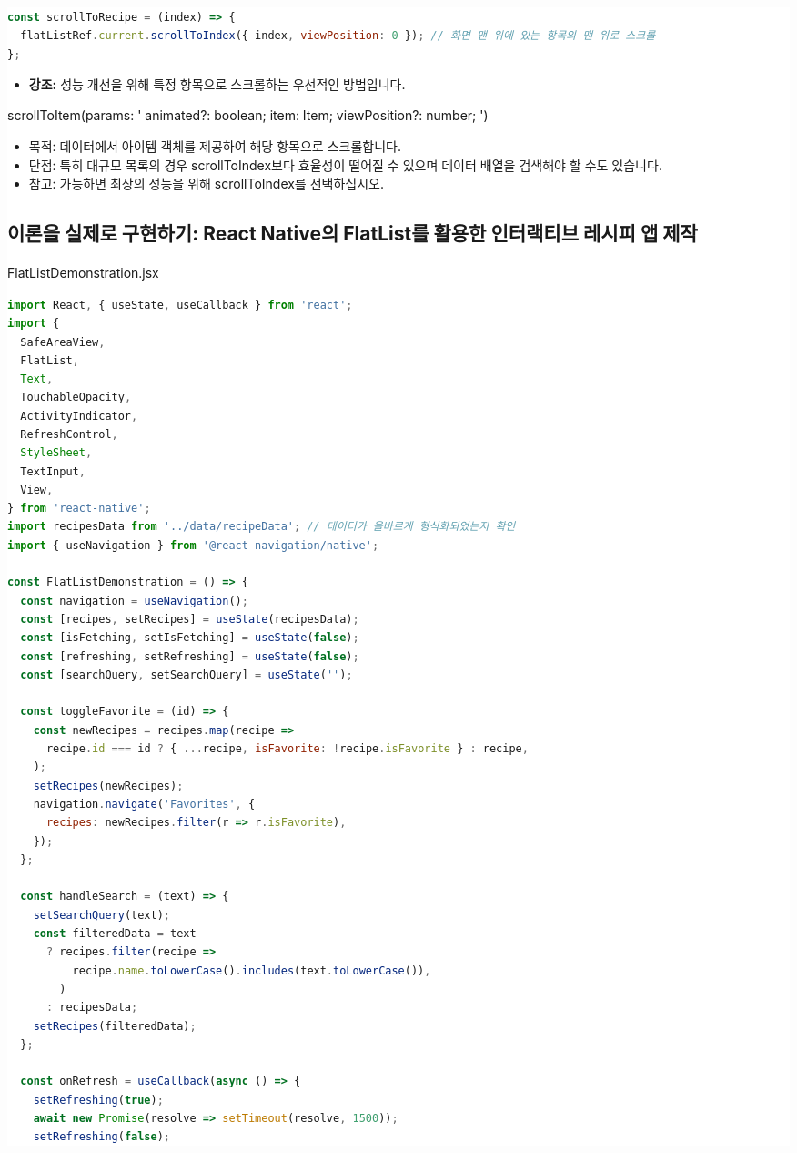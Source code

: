 ```js
const scrollToRecipe = (index) => {
  flatListRef.current.scrollToIndex({ index, viewPosition: 0 }); // 화면 맨 위에 있는 항목의 맨 위로 스크롤
};
```

- **강조:** 성능 개선을 위해 특정 항목으로 스크롤하는 우선적인 방법입니다.

scrollToItem(params: ' animated?: boolean; item: Item; viewPosition?: number; ')



- 목적: 데이터에서 아이템 객체를 제공하여 해당 항목으로 스크롤합니다.
- 단점: 특히 대규모 목록의 경우 scrollToIndex보다 효율성이 떨어질 수 있으며 데이터 배열을 검색해야 할 수도 있습니다.
- 참고: 가능하면 최상의 성능을 위해 scrollToIndex를 선택하십시오.

## 이론을 실제로 구현하기: React Native의 FlatList를 활용한 인터랙티브 레시피 앱 제작

FlatListDemonstration.jsx

```js
import React, { useState, useCallback } from 'react';
import {
  SafeAreaView,
  FlatList,
  Text,
  TouchableOpacity,
  ActivityIndicator,
  RefreshControl,
  StyleSheet,
  TextInput,
  View,
} from 'react-native';
import recipesData from '../data/recipeData'; // 데이터가 올바르게 형식화되었는지 확인
import { useNavigation } from '@react-navigation/native';

const FlatListDemonstration = () => {
  const navigation = useNavigation();
  const [recipes, setRecipes] = useState(recipesData);
  const [isFetching, setIsFetching] = useState(false);
  const [refreshing, setRefreshing] = useState(false);
  const [searchQuery, setSearchQuery] = useState('');

  const toggleFavorite = (id) => {
    const newRecipes = recipes.map(recipe =>
      recipe.id === id ? { ...recipe, isFavorite: !recipe.isFavorite } : recipe,
    );
    setRecipes(newRecipes);
    navigation.navigate('Favorites', {
      recipes: newRecipes.filter(r => r.isFavorite),
    });
  };

  const handleSearch = (text) => {
    setSearchQuery(text);
    const filteredData = text
      ? recipes.filter(recipe =>
          recipe.name.toLowerCase().includes(text.toLowerCase()),
        )
      : recipesData;
    setRecipes(filteredData);
  };

  const onRefresh = useCallback(async () => {
    setRefreshing(true);
    await new Promise(resolve => setTimeout(resolve, 1500));
    setRefreshing(false);
```